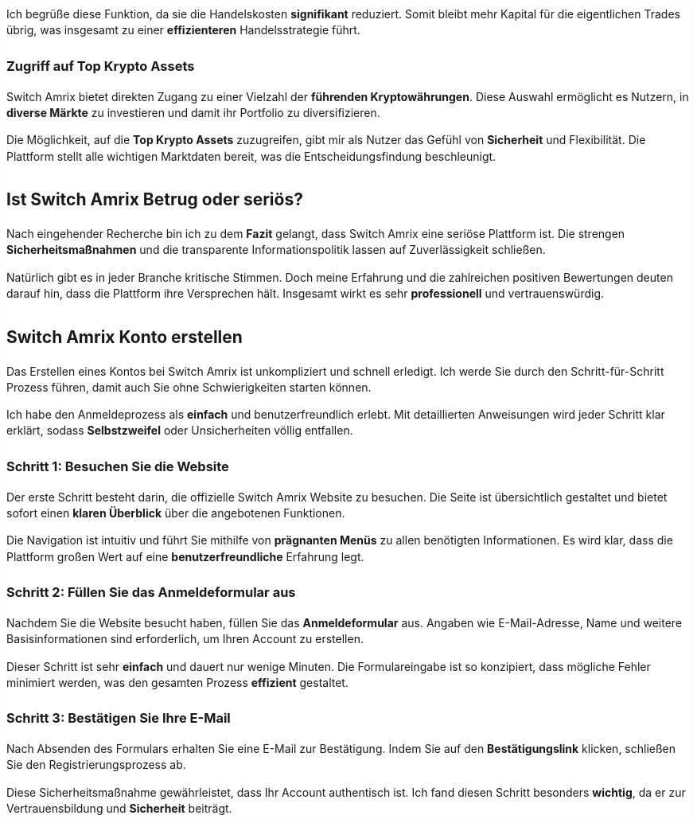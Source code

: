 Ich begrüße diese Funktion, da sie die Handelskosten **signifikant** reduziert. Somit bleibt mehr Kapital für die eigentlichen Trades übrig, was insgesamt zu einer **effizienteren** Handelsstrategie führt.

### Zugriff auf Top Krypto Assets  
Switch Amrix bietet direkten Zugang zu einer Vielzahl der **führenden Kryptowährungen**. Diese Auswahl ermöglicht es Nutzern, in **diverse Märkte** zu investieren und damit ihr Portfolio zu diversifizieren.  

Die Möglichkeit, auf die **Top Krypto Assets** zuzugreifen, gibt mir als Nutzer das Gefühl von **Sicherheit** und Flexibilität. Die Plattform stellt alle wichtigen Marktdaten bereit, was die Entscheidungsfindung beschleunigt.

## Ist Switch Amrix Betrug oder seriös?  
Nach eingehender Recherche bin ich zu dem **Fazit** gelangt, dass Switch Amrix eine seriöse Plattform ist. Die strengen **Sicherheitsmaßnahmen** und die transparente Informationspolitik lassen auf Zuverlässigkeit schließen.  

Natürlich gibt es in jeder Branche kritische Stimmen. Doch meine Erfahrung und die zahlreichen positiven Bewertungen deuten darauf hin, dass die Plattform ihre Versprechen hält. Insgesamt wirkt es sehr **professionell** und vertrauenswürdig.


## Switch Amrix Konto erstellen  
Das Erstellen eines Kontos bei Switch Amrix ist unkompliziert und schnell erledigt. Ich werde Sie durch den Schritt-für-Schritt Prozess führen, damit auch Sie ohne Schwierigkeiten starten können.  

Ich habe den Anmeldeprozess als **einfach** und benutzerfreundlich erlebt. Mit detaillierten Anweisungen wird jeder Schritt klar erklärt, sodass **Selbstzweifel** oder Unsicherheiten völlig entfallen.

### Schritt 1: Besuchen Sie die Website  
Der erste Schritt besteht darin, die offizielle Switch Amrix Website zu besuchen. Die Seite ist übersichtlich gestaltet und bietet sofort einen **klaren Überblick** über die angebotenen Funktionen.  

Die Navigation ist intuitiv und führt Sie mithilfe von **prägnanten Menüs** zu allen benötigten Informationen. Es wird klar, dass die Plattform großen Wert auf eine **benutzerfreundliche** Erfahrung legt.

### Schritt 2: Füllen Sie das Anmeldeformular aus  
Nachdem Sie die Website besucht haben, füllen Sie das **Anmeldeformular** aus. Angaben wie E-Mail-Adresse, Name und weitere Basisinformationen sind erforderlich, um Ihren Account zu erstellen.  

Dieser Schritt ist sehr **einfach** und dauert nur wenige Minuten. Die Formulareingabe ist so konzipiert, dass mögliche Fehler minimiert werden, was den gesamten Prozess **effizient** gestaltet.

### Schritt 3: Bestätigen Sie Ihre E-Mail  
Nach Absenden des Formulars erhalten Sie eine E-Mail zur Bestätigung. Indem Sie auf den **Bestätigungslink** klicken, schließen Sie den Registrierungsprozess ab.  

Diese Sicherheitsmaßnahme gewährleistet, dass Ihr Account authentisch ist. Ich fand diesen Schritt besonders **wichtig**, da er zur Vertrauensbildung und **Sicherheit** beiträgt.
